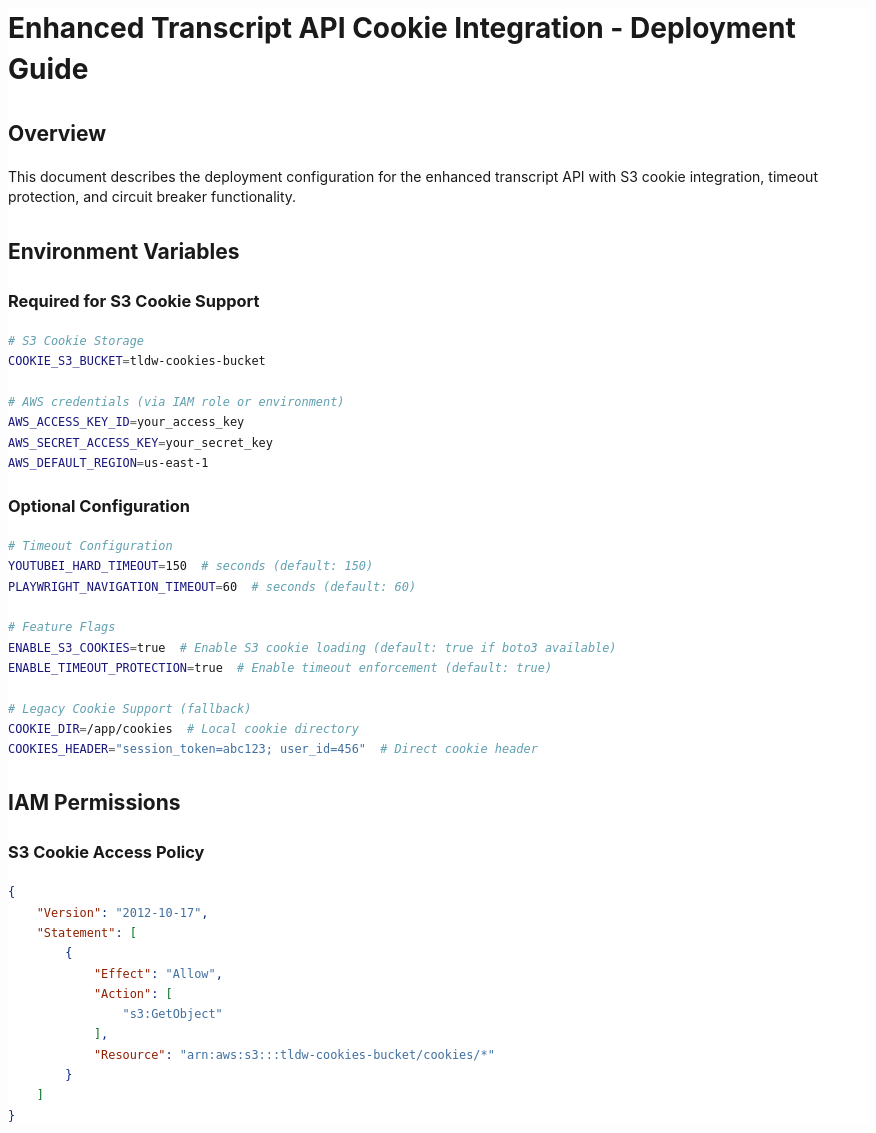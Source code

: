 # Enhanced Transcript API Cookie Integration - Deployment Guide

## Overview

This document describes the deployment configuration for the enhanced transcript API with S3 cookie integration, timeout protection, and circuit breaker functionality.

## Environment Variables

### Required for S3 Cookie Support

```bash
# S3 Cookie Storage
COOKIE_S3_BUCKET=tldw-cookies-bucket

# AWS credentials (via IAM role or environment)
AWS_ACCESS_KEY_ID=your_access_key
AWS_SECRET_ACCESS_KEY=your_secret_key
AWS_DEFAULT_REGION=us-east-1
```

### Optional Configuration

```bash
# Timeout Configuration
YOUTUBEI_HARD_TIMEOUT=150  # seconds (default: 150)
PLAYWRIGHT_NAVIGATION_TIMEOUT=60  # seconds (default: 60)

# Feature Flags
ENABLE_S3_COOKIES=true  # Enable S3 cookie loading (default: true if boto3 available)
ENABLE_TIMEOUT_PROTECTION=true  # Enable timeout enforcement (default: true)

# Legacy Cookie Support (fallback)
COOKIE_DIR=/app/cookies  # Local cookie directory
COOKIES_HEADER="session_token=abc123; user_id=456"  # Direct cookie header
```

## IAM Permissions

### S3 Cookie Access Policy

```json
{
    "Version": "2012-10-17",
    "Statement": [
        {
            "Effect": "Allow",
            "Action": [
                "s3:GetObject"
            ],
            "Resource": "arn:aws:s3:::tldw-cookies-bucket/cookies/*"
        }
    ]
}
```
